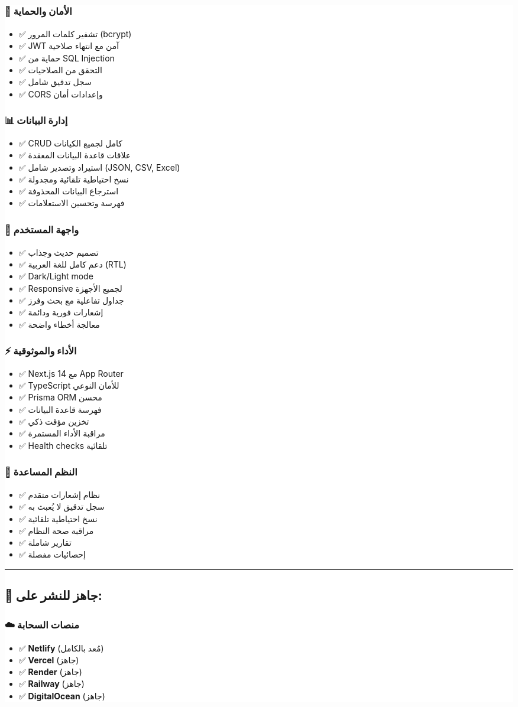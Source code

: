### 🔐 الأمان والحماية
- ✅ تشفير كلمات المرور (bcrypt)
- ✅ JWT آمن مع انتهاء صلاحية
- ✅ حماية من SQL Injection
- ✅ التحقق من الصلاحيات
- ✅ سجل تدقيق شامل
- ✅ CORS وإعدادات أمان

### 📊 إدارة البيانات
- ✅ CRUD كامل لجميع الكيانات
- ✅ علاقات قاعدة البيانات المعقدة
- ✅ استيراد وتصدير شامل (JSON, CSV, Excel)
- ✅ نسخ احتياطية تلقائية ومجدولة
- ✅ استرجاع البيانات المحذوفة
- ✅ فهرسة وتحسين الاستعلامات

### 🎨 واجهة المستخدم
- ✅ تصميم حديث وجذاب
- ✅ دعم كامل للغة العربية (RTL)
- ✅ Dark/Light mode
- ✅ Responsive لجميع الأجهزة
- ✅ جداول تفاعلية مع بحث وفرز
- ✅ إشعارات فورية ودائمة
- ✅ معالجة أخطاء واضحة

### ⚡ الأداء والموثوقية
- ✅ Next.js 14 مع App Router
- ✅ TypeScript للأمان النوعي
- ✅ Prisma ORM محسن
- ✅ فهرسة قاعدة البيانات
- ✅ تخزين مؤقت ذكي
- ✅ مراقبة الأداء المستمرة
- ✅ Health checks تلقائية

### 🔔 النظم المساعدة
- ✅ نظام إشعارات متقدم
- ✅ سجل تدقيق لا يُعبث به
- ✅ نسخ احتياطية تلقائية
- ✅ مراقبة صحة النظام
- ✅ تقارير شاملة
- ✅ إحصائيات مفصلة

---

## 🚀 جاهز للنشر على:

### ☁️ منصات السحابة
- ✅ **Netlify** (مُعد بالكامل)
- ✅ **Vercel** (جاهز)
- ✅ **Render** (جاهز)
- ✅ **Railway** (جاهز)
- ✅ **DigitalOcean** (جاهز)
